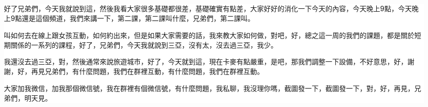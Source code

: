 好了兄弟們，今天我就說到這，然後我看大家很多基礎都很差，基礎確實有點差，大家好好的消化一下今天的內容，今天晚上9點，今天晚上9點還是這個頻道，我們來講一下，第二課，第二課叫什麼，兄弟們，第二課叫。

叫如何去在線上跟女孩互動，如何約出來，但是如果大家需要的話，我來教大家如何做，對吧，好，總之這一周的我們的課題，都是關於短期關係的一系列的課程，好了，兄弟們，今天我就說到三亞，沒有太，沒去過三亞，我少。

我還沒去過三亞，對，然後通常來說旅遊城市，好了，今天就到這，現在卡麥有點嚴重，是吧，那我們調整一下設備，不好意思，好，謝謝，好，再見兄弟們，有什麼問題，我們在群裡互動，有什麼問題，我們在群裡互動。

大家加我微信，加我那個微信號，我在群裡有個微信號，有什麼問題，我私聊，我沒理你嗎，截圖發一下，截圖發一下，對，好，再見，兄弟們，明天見。

